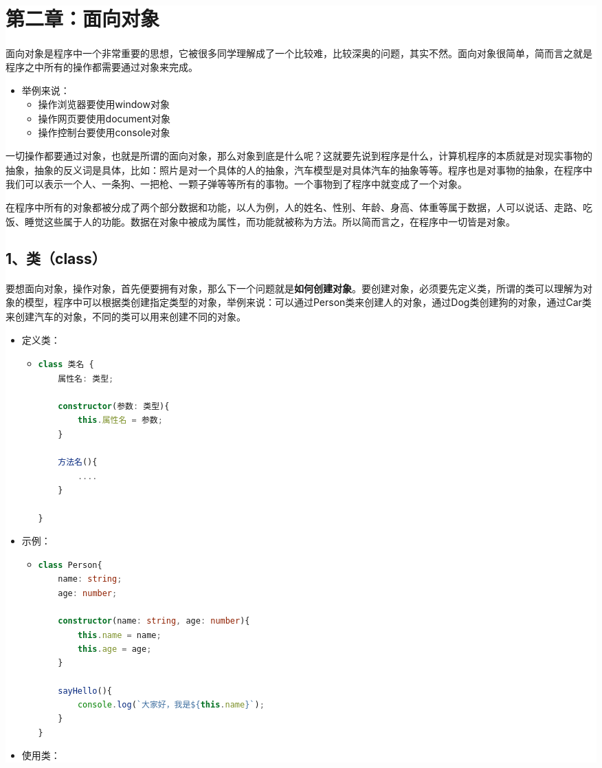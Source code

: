 # 第二章：面向对象

面向对象是程序中一个非常重要的思想，它被很多同学理解成了一个比较难，比较深奥的问题，其实不然。面向对象很简单，简而言之就是程序之中所有的操作都需要通过对象来完成。

- 举例来说：
  - 操作浏览器要使用window对象
  - 操作网页要使用document对象
  - 操作控制台要使用console对象

一切操作都要通过对象，也就是所谓的面向对象，那么对象到底是什么呢？这就要先说到程序是什么，计算机程序的本质就是对现实事物的抽象，抽象的反义词是具体，比如：照片是对一个具体的人的抽象，汽车模型是对具体汽车的抽象等等。程序也是对事物的抽象，在程序中我们可以表示一个人、一条狗、一把枪、一颗子弹等等所有的事物。一个事物到了程序中就变成了一个对象。

在程序中所有的对象都被分成了两个部分数据和功能，以人为例，人的姓名、性别、年龄、身高、体重等属于数据，人可以说话、走路、吃饭、睡觉这些属于人的功能。数据在对象中被成为属性，而功能就被称为方法。所以简而言之，在程序中一切皆是对象。

## 1、类（class）

要想面向对象，操作对象，首先便要拥有对象，那么下一个问题就是**如何创建对象**。要创建对象，必须要先定义类，所谓的类可以理解为对象的模型，程序中可以根据类创建指定类型的对象，举例来说：可以通过Person类来创建人的对象，通过Dog类创建狗的对象，通过Car类来创建汽车的对象，不同的类可以用来创建不同的对象。

- 定义类：

  - ```typescript
    class 类名 {
    	属性名: 类型;
    	
    	constructor(参数: 类型){
    		this.属性名 = 参数;
    	}
    	
    	方法名(){
    		....
    	}
    
    }
    ```

- 示例：

  - ```typescript
    class Person{
        name: string;
        age: number;
    
        constructor(name: string, age: number){
            this.name = name;
            this.age = age;
        }
    
        sayHello(){
            console.log(`大家好，我是${this.name}`);
        }
    }
    ```

- 使用类：
